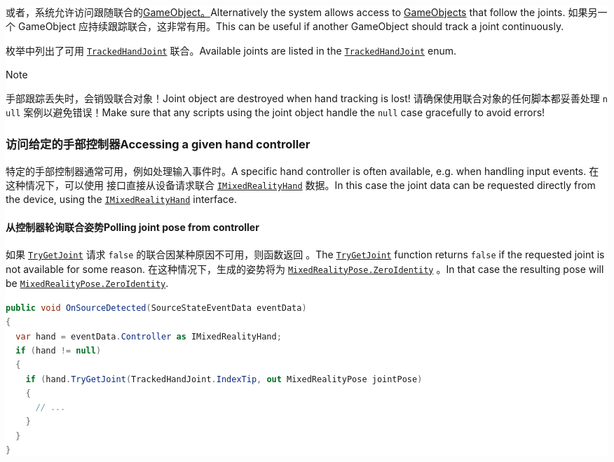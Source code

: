 <span data-ttu-id="1c5e4-128">或者，系统允许访问跟随联合的[GameObject。](https://docs.unity3d.com/ScriptReference/GameObject.html)</span><span class="sxs-lookup"><span data-stu-id="1c5e4-128">Alternatively the system allows access to [GameObjects](https://docs.unity3d.com/ScriptReference/GameObject.html) that follow the joints.</span></span> <span data-ttu-id="1c5e4-129">如果另一个 GameObject 应持续跟踪联合，这非常有用。</span><span class="sxs-lookup"><span data-stu-id="1c5e4-129">This can be useful if another GameObject should track a joint continuously.</span></span>

<span data-ttu-id="1c5e4-130">枚举中列出了可用 [`TrackedHandJoint`](xref:Microsoft.MixedReality.Toolkit.Utilities.TrackedHandJoint) 联合。</span><span class="sxs-lookup"><span data-stu-id="1c5e4-130">Available joints are listed in the [`TrackedHandJoint`](xref:Microsoft.MixedReality.Toolkit.Utilities.TrackedHandJoint) enum.</span></span>

> [!NOTE]
> <span data-ttu-id="1c5e4-131">手部跟踪丢失时，会销毁联合对象！</span><span class="sxs-lookup"><span data-stu-id="1c5e4-131">Joint object are destroyed when hand tracking is lost!</span></span> <span data-ttu-id="1c5e4-132">请确保使用联合对象的任何脚本都妥善处理 `null` 案例以避免错误！</span><span class="sxs-lookup"><span data-stu-id="1c5e4-132">Make sure that any scripts using the joint object handle the `null` case gracefully to avoid errors!</span></span>

### <a name="accessing-a-given-hand-controller"></a><span data-ttu-id="1c5e4-133">访问给定的手部控制器</span><span class="sxs-lookup"><span data-stu-id="1c5e4-133">Accessing a given hand controller</span></span>

<span data-ttu-id="1c5e4-134">特定的手部控制器通常可用，例如处理输入事件时。</span><span class="sxs-lookup"><span data-stu-id="1c5e4-134">A specific hand controller is often available, e.g. when handling input events.</span></span> <span data-ttu-id="1c5e4-135">在这种情况下，可以使用 接口直接从设备请求联合 [`IMixedRealityHand`](xref:Microsoft.MixedReality.Toolkit.Input.IMixedRealityHand) 数据。</span><span class="sxs-lookup"><span data-stu-id="1c5e4-135">In this case the joint data can be requested directly from the device, using the [`IMixedRealityHand`](xref:Microsoft.MixedReality.Toolkit.Input.IMixedRealityHand) interface.</span></span>

#### <a name="polling-joint-pose-from-controller"></a><span data-ttu-id="1c5e4-136">从控制器轮询联合姿势</span><span class="sxs-lookup"><span data-stu-id="1c5e4-136">Polling joint pose from controller</span></span>

<span data-ttu-id="1c5e4-137">如果 [`TryGetJoint`](xref:Microsoft.MixedReality.Toolkit.Input.IMixedRealityHand.TryGetJoint*) 请求 `false` 的联合因某种原因不可用，则函数返回 。</span><span class="sxs-lookup"><span data-stu-id="1c5e4-137">The [`TryGetJoint`](xref:Microsoft.MixedReality.Toolkit.Input.IMixedRealityHand.TryGetJoint*) function returns `false` if the requested joint is not available for some reason.</span></span> <span data-ttu-id="1c5e4-138">在这种情况下，生成的姿势将为 [`MixedRealityPose.ZeroIdentity`](xref:Microsoft.MixedReality.Toolkit.Utilities.MixedRealityPose.ZeroIdentity) 。</span><span class="sxs-lookup"><span data-stu-id="1c5e4-138">In that case the resulting pose will be [`MixedRealityPose.ZeroIdentity`](xref:Microsoft.MixedReality.Toolkit.Utilities.MixedRealityPose.ZeroIdentity).</span></span>

```c#
public void OnSourceDetected(SourceStateEventData eventData)
{
  var hand = eventData.Controller as IMixedRealityHand;
  if (hand != null)
  {
    if (hand.TryGetJoint(TrackedHandJoint.IndexTip, out MixedRealityPose jointPose)
    {
      // ...
    }
  }
}
```
